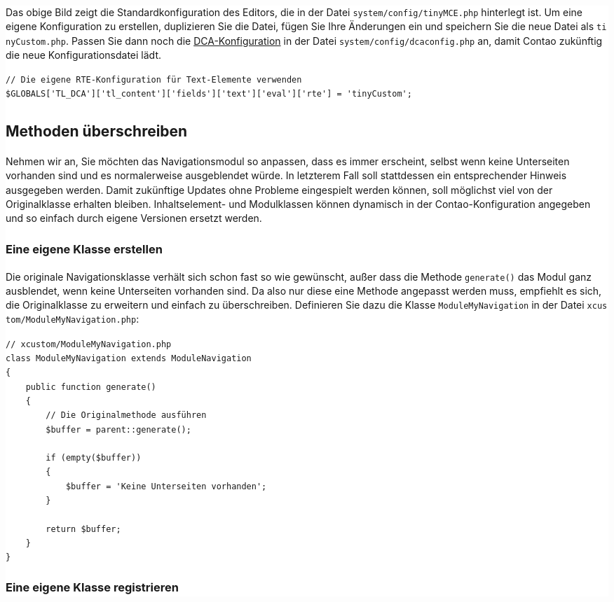 Das obige Bild zeigt die Standardkonfiguration des Editors, die in der Datei
`system/config/tinyMCE.php` hinterlegt ist. Um eine eigene Konfiguration zu
erstellen, duplizieren Sie die Datei, fügen Sie Ihre Änderungen ein und
speichern Sie die neue Datei als `tinyCustom.php`. Passen Sie dann noch die
[DCA-Konfiguration][5] in der Datei `system/config/dcaconfig.php` an, damit
Contao zukünftig die neue Konfigurationsdatei lädt.

``` {.php}
// Die eigene RTE-Konfiguration für Text-Elemente verwenden
$GLOBALS['TL_DCA']['tl_content']['fields']['text']['eval']['rte'] = 'tinyCustom';
```


## Methoden überschreiben

Nehmen wir an, Sie möchten das Navigationsmodul so anpassen, dass es immer
erscheint, selbst wenn keine Unterseiten vorhanden sind und es normalerweise
ausgeblendet würde. In letzterem Fall soll stattdessen ein entsprechender
Hinweis ausgegeben werden. Damit zukünftige Updates ohne Probleme eingespielt
werden können, soll möglichst viel von der Originalklasse erhalten bleiben.
Inhaltselement- und Modulklassen können dynamisch in der Contao-Konfiguration
angegeben und so einfach durch eigene Versionen ersetzt werden.


### Eine eigene Klasse erstellen

Die originale Navigationsklasse verhält sich schon fast so wie gewünscht,
außer dass die Methode `generate()` das Modul ganz ausblendet, wenn keine
Unterseiten vorhanden sind. Da also nur diese eine Methode angepasst werden
muss, empfiehlt es sich, die Originalklasse zu erweitern und einfach zu
überschreiben. Definieren Sie dazu die Klasse `ModuleMyNavigation` in der Datei
`xcustom/ModuleMyNavigation.php`:

``` {.php}
// xcustom/ModuleMyNavigation.php
class ModuleMyNavigation extends ModuleNavigation
{
    public function generate()
    {
        // Die Originalmethode ausführen
        $buffer = parent::generate();

        if (empty($buffer))
        {
            $buffer = 'Keine Unterseiten vorhanden';
        }

        return $buffer;
    }
}
```


### Eine eigene Klasse registrieren


[1]: 06-Data-Container-Arrays.md
[2]: http://en.wikipedia.org/wiki/List_of_ISO_639-1_codes
[3]: 01-Installation.md#das-contao-installtool
[4]: http://tinymce.moxiecode.com
[5]: 07-Customizing-Contao.md#die-dca-konfiguration-anpassen
[6]: 06-Data-Container-Arrays.md#callbacks